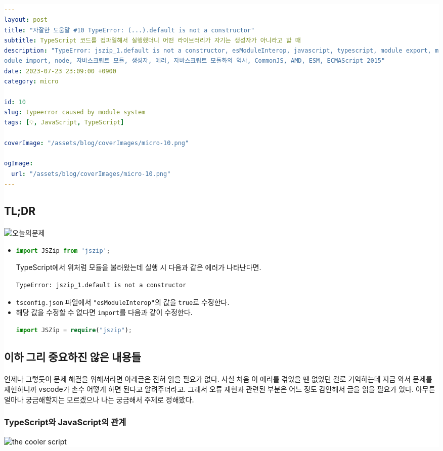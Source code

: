 ```yaml
---
layout: post
title: "자잘한 도움말 #10 TypeError: (...).default is not a constructor"
subtitle: TypeScript 코드를 컴파일해서 실행했더니 어떤 라이브러리가 자기는 생성자가 아니라고 할 때
description: "TypeError: jszip_1.default is not a constructor, esModuleInterop, javascript, typescript, module export, module import, node, 자바스크립트 모듈, 생성자, 에러, 자바스크립트 모듈화의 역사, CommonJS, AMD, ESM, ECMAScript 2015"
date: 2023-07-23 23:09:00 +0900
category: micro

id: 10
slug: typeerror caused by module system
tags: [💡, JavaScript, TypeScript]

coverImage: "/assets/blog/coverImages/micro-10.png"

ogImage:
  url: "/assets/blog/coverImages/micro-10.png"
---
```


## TL;DR

<p class="center w-3-quarter rounded-edge-16">
  <img src="https://i.postimg.cc/6Qb0jyq9/image.png" alt="오늘의문제"/>
</p>

- ```typescript
  import JSZip from 'jszip';
  ```
  TypeScript에서 위처럼 모듈을 불러왔는데 실행 시 다음과 같은 에러가 나타난다면.
  ```plaintext
  TypeError: jszip_1.default is not a constructor
  ```
- `tsconfig.json` 파일에서 `"esModuleInterop"`의 값을 `true`로 수정한다.
- 해당 값을 수정할 수 없다면 `import`를 다음과 같이 수정한다.
  ```typescript
  import JSZip = require("jszip");
  ```


## 이하 그리 중요하진 않은 내용들

언제나 그렇듯이 문제 해결을 위해서라면 아래글은 전혀 읽을 필요가 없다. 사실 처음 이 에러를 겪었을 땐 없었던 걸로 기억하는데 지금 와서 문제를 재현하니까 vscode가 손수 어떻게 하면 된다고 알려주더라고. 그래서 오류 재현과 관련된 부분은 어느 정도 감안해서 글을 읽을 필요가 있다. 아무튼 얼마나 궁금해할지는 모르겠으나 나는 궁금해서 주제로 정해봤다.

### TypeScript와 JavaScript의 관계

<p class="center w-3-quarter">
  <img src="https://i.postimg.cc/cLMytPZN/cooler-Daniel.webp" alt="the cooler script"/>
</p>
